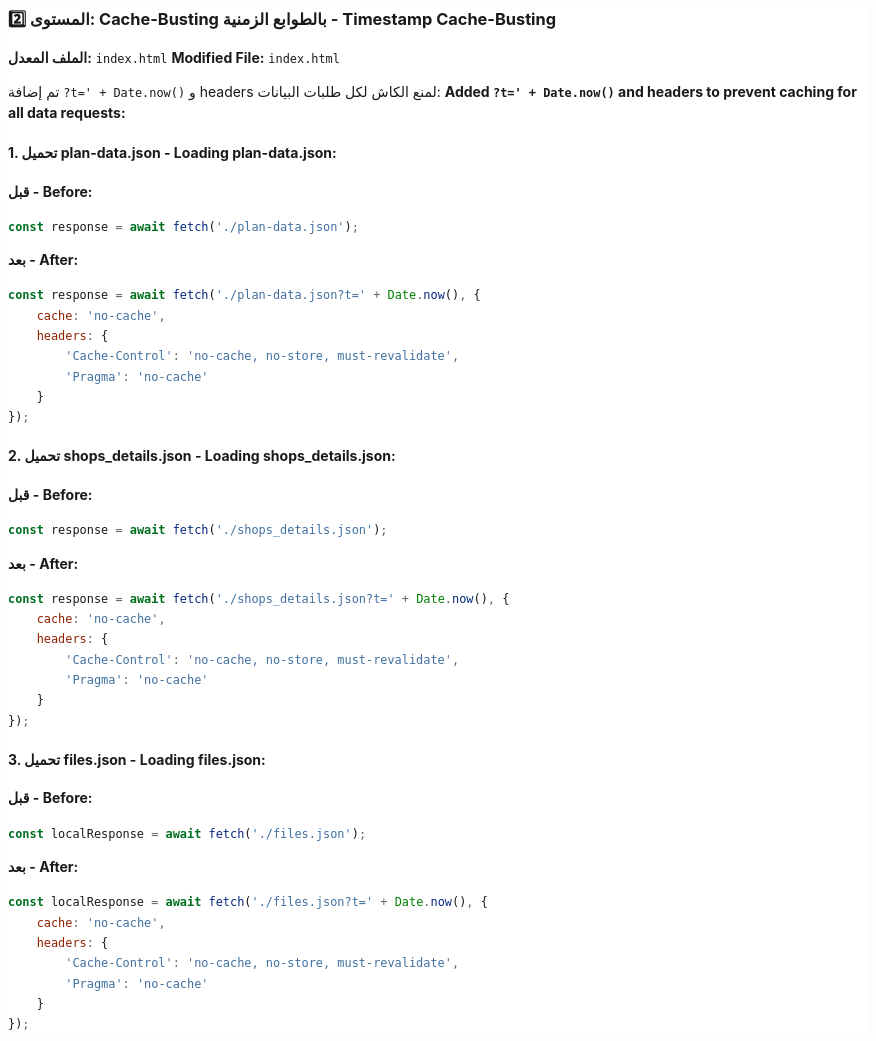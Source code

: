 
### المستوى 2️⃣: Cache-Busting بالطوابع الزمنية - Timestamp Cache-Busting

**الملف المعدل:** `index.html`
**Modified File:** `index.html`

تم إضافة `?t=' + Date.now()` و headers لمنع الكاش لكل طلبات البيانات:
**Added `?t=' + Date.now()` and headers to prevent caching for all data requests:**

#### 1. تحميل plan-data.json - Loading plan-data.json:

**قبل - Before:**
```javascript
const response = await fetch('./plan-data.json');
```

**بعد - After:**
```javascript
const response = await fetch('./plan-data.json?t=' + Date.now(), {
    cache: 'no-cache',
    headers: {
        'Cache-Control': 'no-cache, no-store, must-revalidate',
        'Pragma': 'no-cache'
    }
});
```

#### 2. تحميل shops_details.json - Loading shops_details.json:

**قبل - Before:**
```javascript
const response = await fetch('./shops_details.json');
```

**بعد - After:**
```javascript
const response = await fetch('./shops_details.json?t=' + Date.now(), {
    cache: 'no-cache',
    headers: {
        'Cache-Control': 'no-cache, no-store, must-revalidate',
        'Pragma': 'no-cache'
    }
});
```

#### 3. تحميل files.json - Loading files.json:

**قبل - Before:**
```javascript
const localResponse = await fetch('./files.json');
```

**بعد - After:**
```javascript
const localResponse = await fetch('./files.json?t=' + Date.now(), {
    cache: 'no-cache',
    headers: {
        'Cache-Control': 'no-cache, no-store, must-revalidate',
        'Pragma': 'no-cache'
    }
});
```
